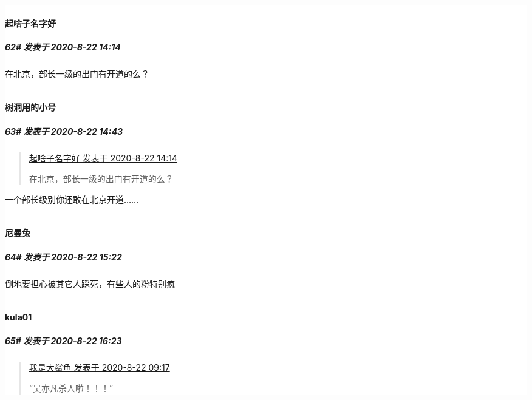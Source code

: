 





*****

####  起啥子名字好  
##### 62#       发表于 2020-8-22 14:14




在北京，部长一级的出门有开道的么？







*****

####  树洞用的小号  
##### 63#       发表于 2020-8-22 14:43



<blockquote><a href="httphttps://bbs.saraba1st.com/2b/forum.php?mod=redirect&amp;goto=findpost&amp;pid=48515401&amp;ptid=1955941" target="_blank">起啥子名字好 发表于 2020-8-22 14:14</a>

在北京，部长一级的出门有开道的么？</blockquote>
一个部长级别你还敢在北京开道……







*****

####  尼曼兔  
##### 64#       发表于 2020-8-22 15:22




倒地要担心被其它人踩死，有些人的粉特别疯







*****

####  kula01  
##### 65#       发表于 2020-8-22 16:23



<blockquote><a href="httphttps://bbs.saraba1st.com/2b/forum.php?mod=redirect&amp;goto=findpost&amp;pid=48513223&amp;ptid=1955941" target="_blank">我是大鲨鱼 发表于 2020-8-22 09:17</a>

“吴亦凡杀人啦！！！”
